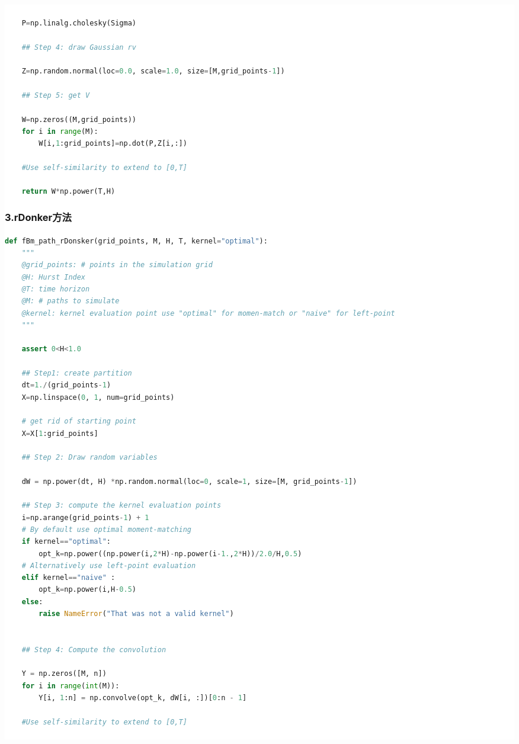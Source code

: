 ```python
    
    P=np.linalg.cholesky(Sigma)
    
    ## Step 4: draw Gaussian rv
    
    Z=np.random.normal(loc=0.0, scale=1.0, size=[M,grid_points-1])
    
    ## Step 5: get V
    
    W=np.zeros((M,grid_points))
    for i in range(M):
        W[i,1:grid_points]=np.dot(P,Z[i,:])
        
    #Use self-similarity to extend to [0,T] 
    
    return W*np.power(T,H)
```

### 3.rDonker方法

```python
def fBm_path_rDonsker(grid_points, M, H, T, kernel="optimal"):
    """
    @grid_points: # points in the simulation grid
    @H: Hurst Index
    @T: time horizon
    @M: # paths to simulate
    @kernel: kernel evaluation point use "optimal" for momen-match or "naive" for left-point
    """
    
    assert 0<H<1.0
    
    ## Step1: create partition 
    dt=1./(grid_points-1)
    X=np.linspace(0, 1, num=grid_points)
    
    # get rid of starting point
    X=X[1:grid_points]
    
    ## Step 2: Draw random variables
    
    dW = np.power(dt, H) *np.random.normal(loc=0, scale=1, size=[M, grid_points-1])
        
    ## Step 3: compute the kernel evaluation points
    i=np.arange(grid_points-1) + 1
    # By default use optimal moment-matching
    if kernel=="optimal":
        opt_k=np.power((np.power(i,2*H)-np.power(i-1.,2*H))/2.0/H,0.5)
    # Alternatively use left-point evaluation
    elif kernel=="naive" : 
        opt_k=np.power(i,H-0.5)
    else:
        raise NameError("That was not a valid kernel")
    
    
    ## Step 4: Compute the convolution
    
    Y = np.zeros([M, n])
    for i in range(int(M)):
        Y[i, 1:n] = np.convolve(opt_k, dW[i, :])[0:n - 1]
        
    #Use self-similarity to extend to [0,T] 
    
```